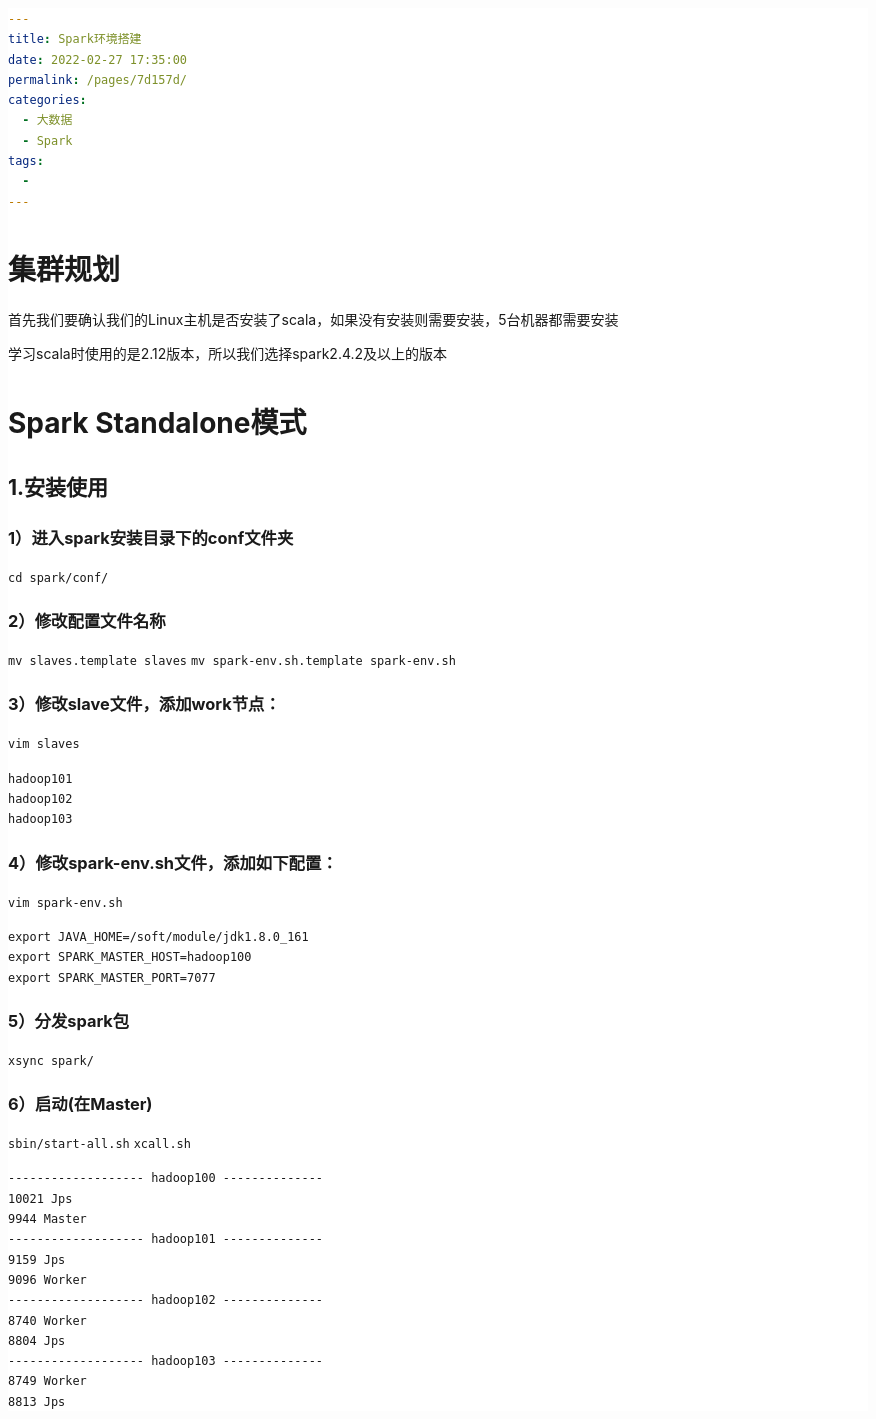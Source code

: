 ```yaml
---
title: Spark环境搭建
date: 2022-02-27 17:35:00
permalink: /pages/7d157d/
categories: 
  - 大数据
  - Spark
tags: 
  - 
---
```

# 集群规划
首先我们要确认我们的Linux主机是否安装了scala，如果没有安装则需要安装，5台机器都需要安装

学习scala时使用的是2.12版本，所以我们选择spark2.4.2及以上的版本



# Spark Standalone模式
## 1.安装使用
### 1）进入spark安装目录下的conf文件夹
`cd spark/conf/`
### 2）修改配置文件名称
`mv slaves.template slaves`
`mv spark-env.sh.template spark-env.sh`
### 3）修改slave文件，添加work节点：
`vim slaves`
```
hadoop101
hadoop102
hadoop103
```
### 4）修改spark-env.sh文件，添加如下配置：
`vim spark-env.sh`
```
export JAVA_HOME=/soft/module/jdk1.8.0_161
export SPARK_MASTER_HOST=hadoop100
export SPARK_MASTER_PORT=7077
```
### 5）分发spark包
`xsync spark/`
### 6）启动(在Master)
`sbin/start-all.sh`
`xcall.sh `
```
------------------- hadoop100 --------------
10021 Jps
9944 Master
------------------- hadoop101 --------------
9159 Jps
9096 Worker
------------------- hadoop102 --------------
8740 Worker
8804 Jps
------------------- hadoop103 --------------
8749 Worker
8813 Jps
```